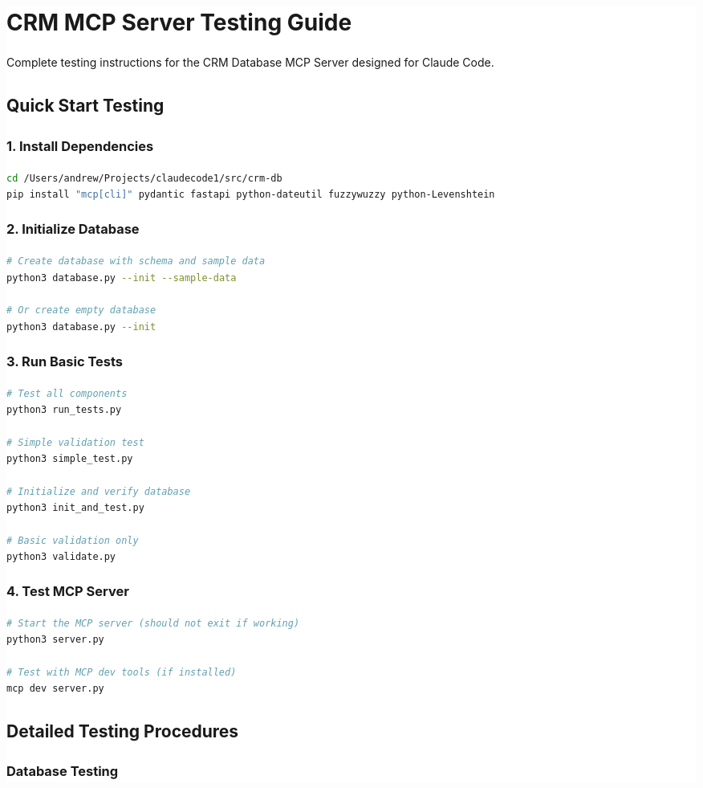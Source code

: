 # CRM MCP Server Testing Guide

Complete testing instructions for the CRM Database MCP Server designed for Claude Code.

## Quick Start Testing

### 1. Install Dependencies
```bash
cd /Users/andrew/Projects/claudecode1/src/crm-db
pip install "mcp[cli]" pydantic fastapi python-dateutil fuzzywuzzy python-Levenshtein
```

### 2. Initialize Database
```bash
# Create database with schema and sample data
python3 database.py --init --sample-data

# Or create empty database
python3 database.py --init
```

### 3. Run Basic Tests
```bash
# Test all components
python3 run_tests.py

# Simple validation test
python3 simple_test.py

# Initialize and verify database
python3 init_and_test.py

# Basic validation only
python3 validate.py
```

### 4. Test MCP Server
```bash
# Start the MCP server (should not exit if working)
python3 server.py

# Test with MCP dev tools (if installed)
mcp dev server.py
```

## Detailed Testing Procedures

### Database Testing
